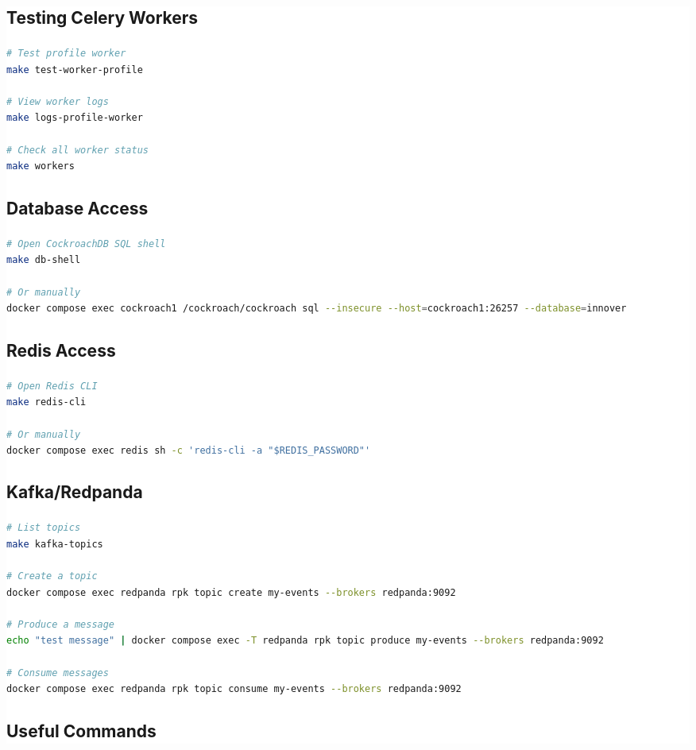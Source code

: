 ## Testing Celery Workers

```bash
# Test profile worker
make test-worker-profile

# View worker logs
make logs-profile-worker

# Check all worker status
make workers
```

## Database Access

```bash
# Open CockroachDB SQL shell
make db-shell

# Or manually
docker compose exec cockroach1 /cockroach/cockroach sql --insecure --host=cockroach1:26257 --database=innover
```

## Redis Access

```bash
# Open Redis CLI
make redis-cli

# Or manually
docker compose exec redis sh -c 'redis-cli -a "$REDIS_PASSWORD"'
```

## Kafka/Redpanda

```bash
# List topics
make kafka-topics

# Create a topic
docker compose exec redpanda rpk topic create my-events --brokers redpanda:9092

# Produce a message
echo "test message" | docker compose exec -T redpanda rpk topic produce my-events --brokers redpanda:9092

# Consume messages
docker compose exec redpanda rpk topic consume my-events --brokers redpanda:9092
```

## Useful Commands
